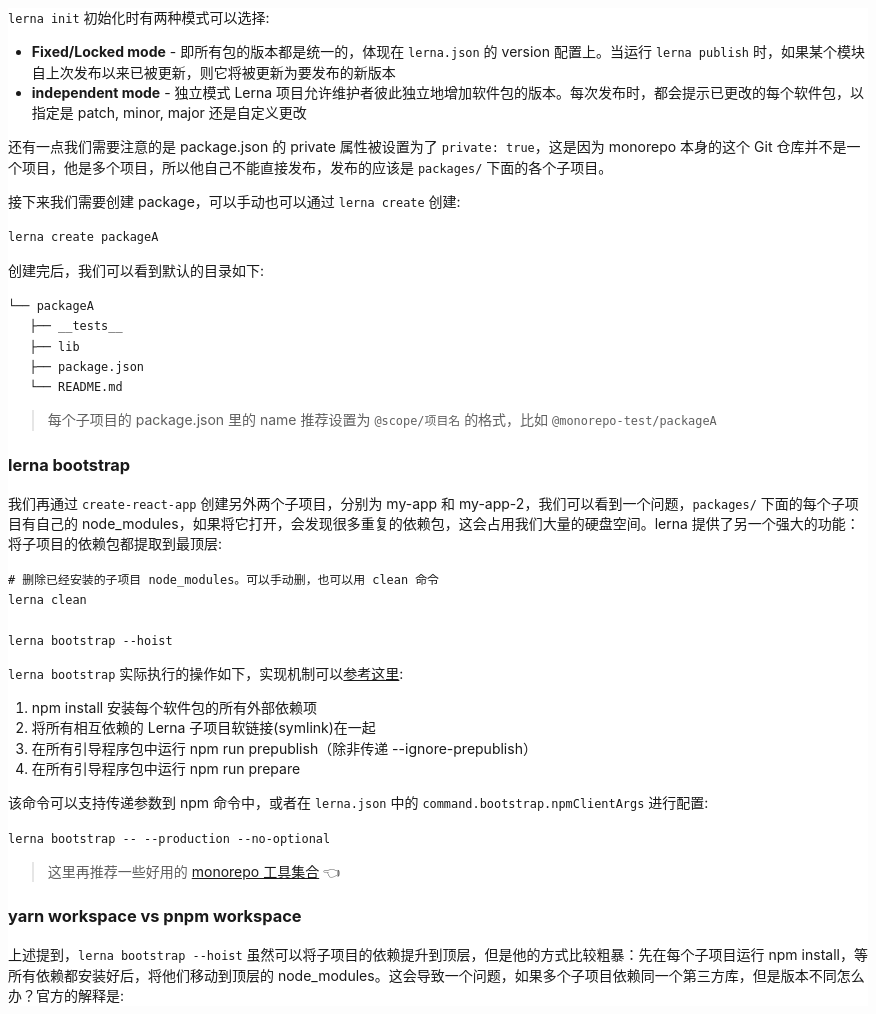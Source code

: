 `lerna init` 初始化时有两种模式可以选择:

* **Fixed/Locked mode** - 即所有包的版本都是统一的，体现在 `lerna.json` 的 version 配置上。当运行 `lerna publish` 时，如果某个模块自上次发布以来已被更新，则它将被更新为要发布的新版本
* **independent mode** - 独立模式 Lerna 项目允许维护者彼此独立地增加软件包的版本。每次发布时，都会提示已更改的每个软件包，以指定是 patch, minor, major 还是自定义更改

还有一点我们需要注意的是 package.json 的 private 属性被设置为了 `private: true`，这是因为 monorepo 本身的这个 Git 仓库并不是一个项目，他是多个项目，所以他自己不能直接发布，发布的应该是 `packages/` 下面的各个子项目。

接下来我们需要创建 package，可以手动也可以通过 `lerna create` 创建:

```SHELL
lerna create packageA
```

创建完后，我们可以看到默认的目录如下:

```TEXT
└── packageA
   ├── __tests__
   ├── lib
   ├── package.json
   └── README.md
```

> 每个子项目的 package.json 里的 name 推荐设置为 `@scope/项目名` 的格式，比如 `@monorepo-test/packageA`

### lerna bootstrap

我们再通过 `create-react-app` 创建另外两个子项目，分别为 my-app 和 my-app-2，我们可以看到一个问题，`packages/` 下面的每个子项目有自己的 node_modules，如果将它打开，会发现很多重复的依赖包，这会占用我们大量的硬盘空间。lerna 提供了另一个强大的功能：将子项目的依赖包都提取到最顶层:

```SHELL
# 删除已经安装的子项目 node_modules。可以手动删，也可以用 clean 命令
lerna clean

lerna bootstrap --hoist
```

`lerna bootstrap` 实际执行的操作如下，实现机制可以[参考这里](https://github.com/lerna/lerna/blob/main/doc/hoist.md):

1. npm install 安装每个软件包的所有外部依赖项
2. 将所有相互依赖的 Lerna 子项目软链接(symlink)在一起
3. 在所有引导程序包中运行 npm run prepublish（除非传递 --ignore-prepublish）
4. 在所有引导程序包中运行 npm run prepare

该命令可以支持传递参数到 npm 命令中，或者在 `lerna.json` 中的 `command.bootstrap.npmClientArgs` 进行配置:

```SHELL
lerna bootstrap -- --production --no-optional
```

> 这里再推荐一些好用的 [monorepo 工具集合](https://github.com/korfuri/awesome-monorepo) 👈

### yarn workspace vs pnpm workspace

上述提到，`lerna bootstrap --hoist` 虽然可以将子项目的依赖提升到顶层，但是他的方式比较粗暴：先在每个子项目运行 npm install，等所有依赖都安装好后，将他们移动到顶层的 node_modules。这会导致一个问题，如果多个子项目依赖同一个第三方库，但是版本不同怎么办？官方的解释是:
